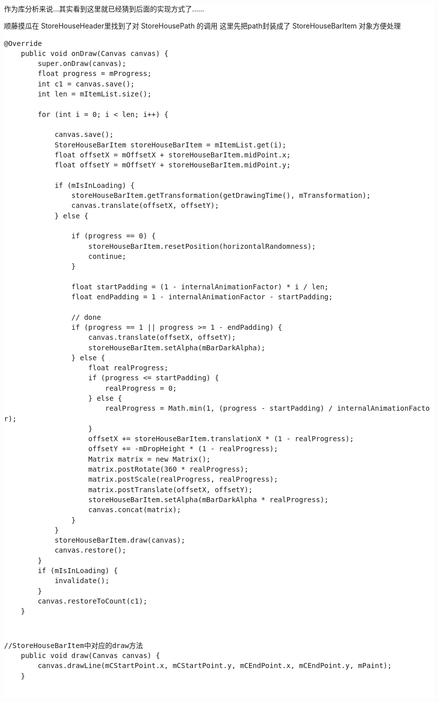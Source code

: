 作为库分析来说...其实看到这里就已经猜到后面的实现方式了......

顺藤摸瓜在 StoreHouseHeader里找到了对 StoreHousePath 的调用
这里先把path封装成了 StoreHouseBarItem 对象方便处理
<pre class="lang:java decode:true ">@Override
    public void onDraw(Canvas canvas) {
        super.onDraw(canvas);
        float progress = mProgress;
        int c1 = canvas.save();
        int len = mItemList.size();

        for (int i = 0; i &lt; len; i++) {

            canvas.save();
            StoreHouseBarItem storeHouseBarItem = mItemList.get(i);
            float offsetX = mOffsetX + storeHouseBarItem.midPoint.x;
            float offsetY = mOffsetY + storeHouseBarItem.midPoint.y;

            if (mIsInLoading) {
                storeHouseBarItem.getTransformation(getDrawingTime(), mTransformation);
                canvas.translate(offsetX, offsetY);
            } else {

                if (progress == 0) {
                    storeHouseBarItem.resetPosition(horizontalRandomness);
                    continue;
                }

                float startPadding = (1 - internalAnimationFactor) * i / len;
                float endPadding = 1 - internalAnimationFactor - startPadding;

                // done
                if (progress == 1 || progress &gt;= 1 - endPadding) {
                    canvas.translate(offsetX, offsetY);
                    storeHouseBarItem.setAlpha(mBarDarkAlpha);
                } else {
                    float realProgress;
                    if (progress &lt;= startPadding) {
                        realProgress = 0;
                    } else {
                        realProgress = Math.min(1, (progress - startPadding) / internalAnimationFactor);
                    }
                    offsetX += storeHouseBarItem.translationX * (1 - realProgress);
                    offsetY += -mDropHeight * (1 - realProgress);
                    Matrix matrix = new Matrix();
                    matrix.postRotate(360 * realProgress);
                    matrix.postScale(realProgress, realProgress);
                    matrix.postTranslate(offsetX, offsetY);
                    storeHouseBarItem.setAlpha(mBarDarkAlpha * realProgress);
                    canvas.concat(matrix);
                }
            }
            storeHouseBarItem.draw(canvas);
            canvas.restore();
        }
        if (mIsInLoading) {
            invalidate();
        }
        canvas.restoreToCount(c1);
    }</pre>
&nbsp;
<pre class="lang:java decode:true ">//StoreHouseBarItem中对应的draw方法
    public void draw(Canvas canvas) {
        canvas.drawLine(mCStartPoint.x, mCStartPoint.y, mCEndPoint.x, mCEndPoint.y, mPaint);
    }
</pre>
&nbsp;